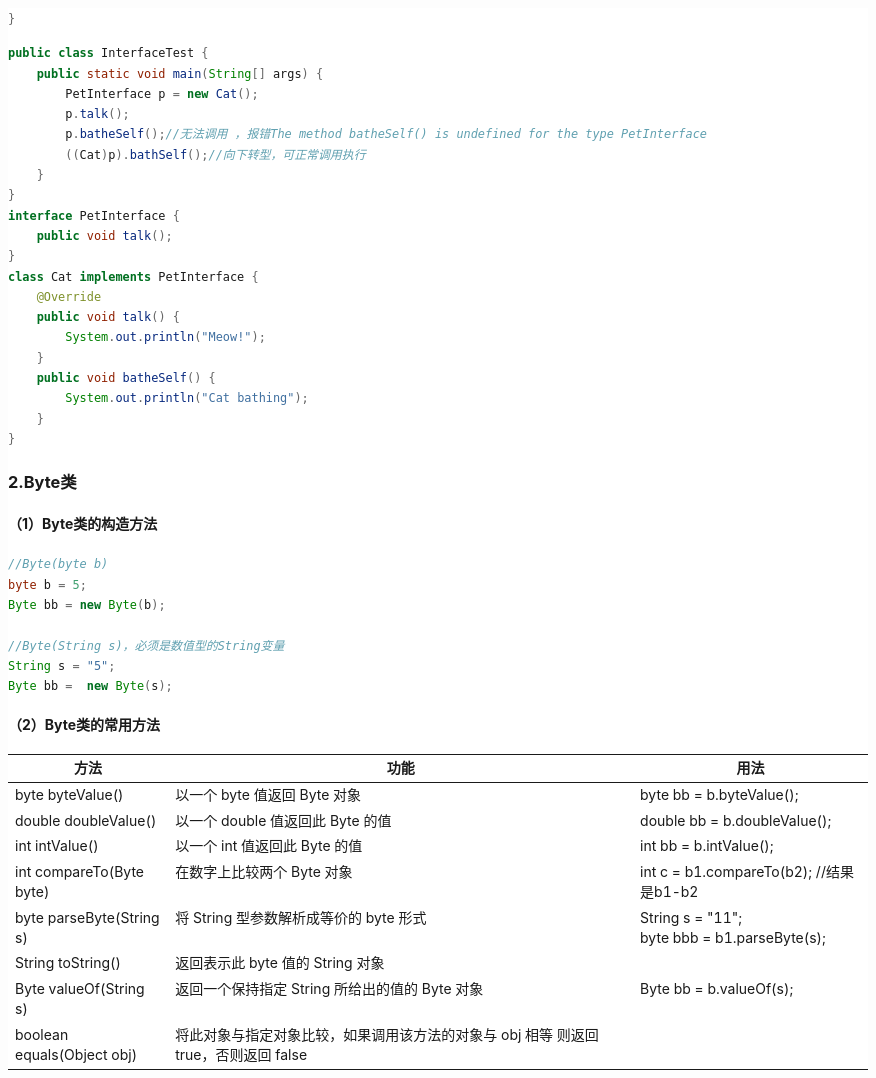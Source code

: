 ```java
}
```

```java
public class InterfaceTest {
    public static void main(String[] args) {
        PetInterface p = new Cat();
        p.talk();
        p.batheSelf();//无法调用 ，报错The method batheSelf() is undefined for the type PetInterface
        ((Cat)p).bathSelf();//向下转型，可正常调用执行
    }
}
interface PetInterface {                
    public void talk();
}
class Cat implements PetInterface {
    @Override
    public void talk() {
        System.out.println("Meow!");
    }
    public void batheSelf() {
        System.out.println("Cat bathing");
    }
}
```



### 2.Byte类

#### （1）Byte类的构造方法

```java
//Byte(byte b)
byte b = 5;
Byte bb = new Byte(b);

//Byte(String s)，必须是数值型的String变量
String s = "5";
Byte bb =  new Byte(s);
```

#### （2）Byte类的常用方法

| 方法                        | 功能                                                         | 用法                                              |
| --------------------------- | ------------------------------------------------------------ | ------------------------------------------------- |
| byte  byteValue()           | 以一个 byte 值返回 Byte 对象                                 | byte  bb = b.byteValue();                         |
| double  doubleValue()       | 以一个 double 值返回此 Byte 的值                             | double  bb = b.doubleValue();                     |
| int  intValue()             | 以一个 int 值返回此 Byte 的值                                | int  bb = b.intValue();                           |
| int  compareTo(Byte byte)   | 在数字上比较两个 Byte 对象                                   | int  c = b1.compareTo(b2); //结果是b1-b2          |
| byte  parseByte(String s)   | 将 String 型参数解析成等价的 byte 形式                       | String s = "11"; <br/>byte bbb = b1.parseByte(s); |
| String  toString()          | 返回表示此 byte 值的 String 对象                             |                                                   |
| Byte  valueOf(String s)     | 返回一个保持指定 String 所给出的值的 Byte 对象               | Byte bb = b.valueOf(s);                           |
| boolean  equals(Object obj) | 将此对象与指定对象比较，如果调用该方法的对象与 obj 相等 则返回 true，否则返回 false |                                                   |
